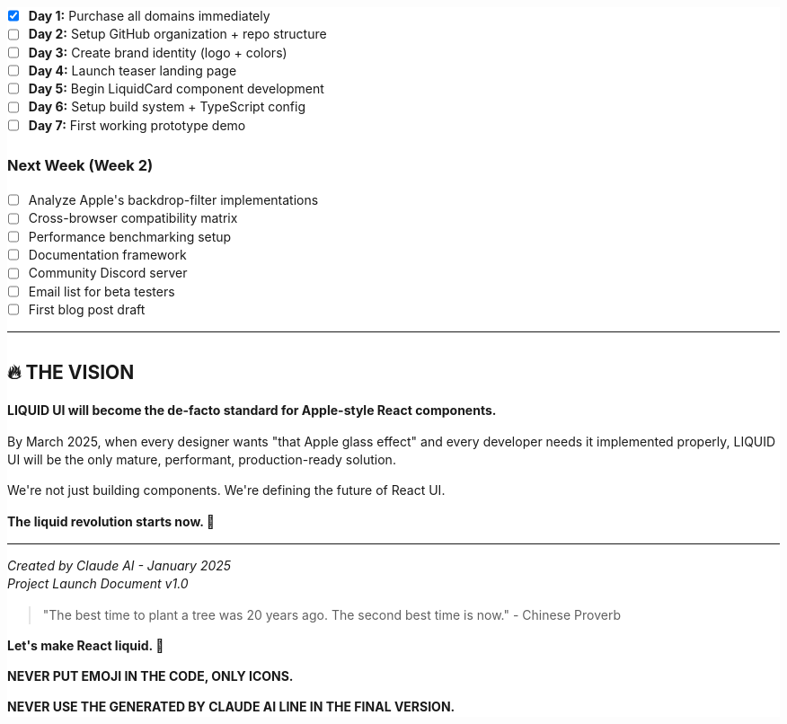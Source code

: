 - [x] **Day 1:** Purchase all domains immediately
- [ ] **Day 2:** Setup GitHub organization + repo structure
- [ ] **Day 3:** Create brand identity (logo + colors)
- [ ] **Day 4:** Launch teaser landing page
- [ ] **Day 5:** Begin LiquidCard component development
- [ ] **Day 6:** Setup build system + TypeScript config
- [ ] **Day 7:** First working prototype demo

### Next Week (Week 2)

- [ ] Analyze Apple's backdrop-filter implementations
- [ ] Cross-browser compatibility matrix
- [ ] Performance benchmarking setup
- [ ] Documentation framework
- [ ] Community Discord server
- [ ] Email list for beta testers
- [ ] First blog post draft

---

## 🔥 THE VISION

**LIQUID UI will become the de-facto standard for Apple-style React components.**

By March 2025, when every designer wants "that Apple glass effect" and every developer needs it implemented properly,
LIQUID UI will be the only mature, performant, production-ready solution.

We're not just building components. We're defining the future of React UI.

**The liquid revolution starts now. 🌊**

---

*Created by Claude AI - January 2025*  
*Project Launch Document v1.0*

> "The best time to plant a tree was 20 years ago. The second best time is now." - Chinese Proverb

**Let's make React liquid. 🚀**

**NEVER PUT EMOJI IN THE CODE, ONLY ICONS.**

**NEVER USE THE GENERATED BY CLAUDE AI LINE IN THE FINAL VERSION.**
